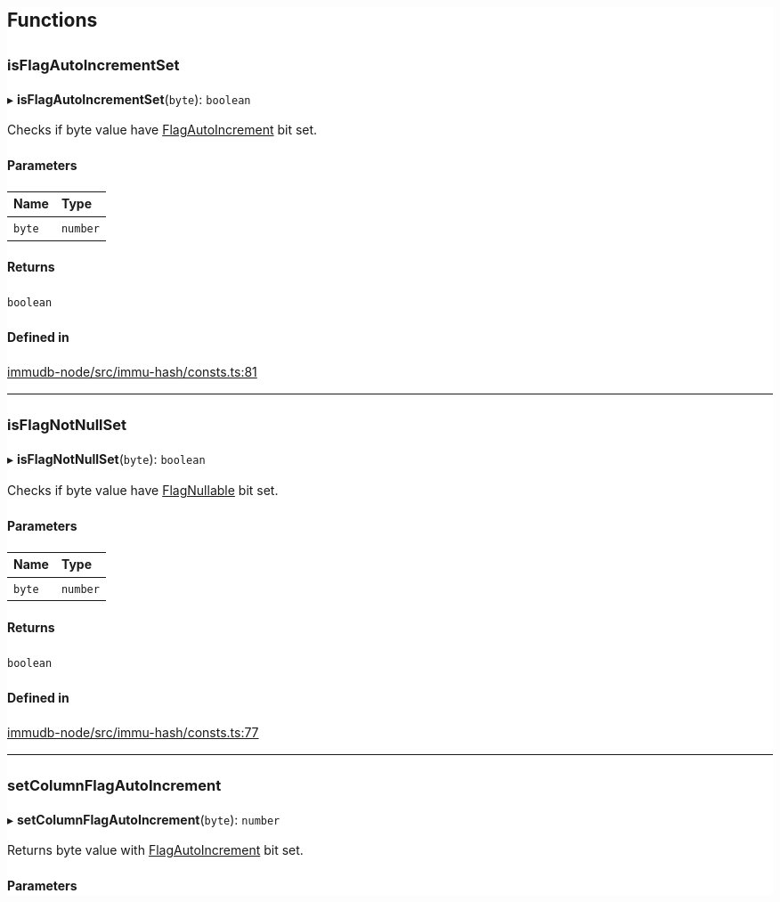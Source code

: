 ## Functions

### isFlagAutoIncrementSet

▸ **isFlagAutoIncrementSet**(`byte`): `boolean`

Checks if byte value have [FlagAutoIncrement](immu_hash_consts.md#flagautoincrement) bit set.

#### Parameters

| Name | Type |
| :------ | :------ |
| `byte` | `number` |

#### Returns

`boolean`

#### Defined in

[immudb-node/src/immu-hash/consts.ts:81](https://github.com/user3232/node-immu-db/blob/30c0d74/immudb-node/src/immu-hash/consts.ts#L81)

___

### isFlagNotNullSet

▸ **isFlagNotNullSet**(`byte`): `boolean`

Checks if byte value have [FlagNullable](immu_hash_consts.md#flagnullable) bit set.

#### Parameters

| Name | Type |
| :------ | :------ |
| `byte` | `number` |

#### Returns

`boolean`

#### Defined in

[immudb-node/src/immu-hash/consts.ts:77](https://github.com/user3232/node-immu-db/blob/30c0d74/immudb-node/src/immu-hash/consts.ts#L77)

___

### setColumnFlagAutoIncrement

▸ **setColumnFlagAutoIncrement**(`byte`): `number`

Returns byte value with [FlagAutoIncrement](immu_hash_consts.md#flagautoincrement) bit set.

#### Parameters
